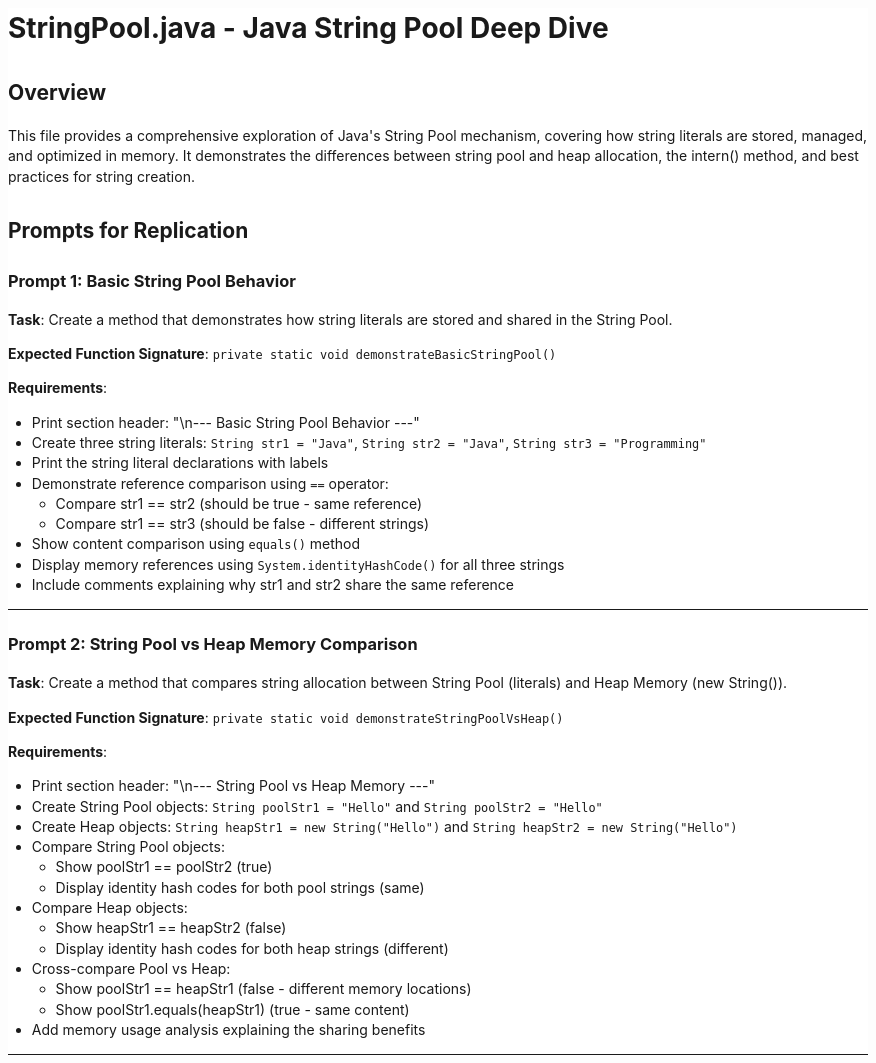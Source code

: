 # StringPool.java - Java String Pool Deep Dive

## Overview
This file provides a comprehensive exploration of Java's String Pool mechanism, covering how string literals are stored, managed, and optimized in memory. It demonstrates the differences between string pool and heap allocation, the intern() method, and best practices for string creation.

## Prompts for Replication

### Prompt 1: Basic String Pool Behavior
**Task**: Create a method that demonstrates how string literals are stored and shared in the String Pool.

**Expected Function Signature**: `private static void demonstrateBasicStringPool()`

**Requirements**:
- Print section header: "\n--- Basic String Pool Behavior ---"
- Create three string literals: `String str1 = "Java"`, `String str2 = "Java"`, `String str3 = "Programming"`
- Print the string literal declarations with labels
- Demonstrate reference comparison using `==` operator:
  - Compare str1 == str2 (should be true - same reference)
  - Compare str1 == str3 (should be false - different strings)
- Show content comparison using `equals()` method
- Display memory references using `System.identityHashCode()` for all three strings
- Include comments explaining why str1 and str2 share the same reference

---

### Prompt 2: String Pool vs Heap Memory Comparison
**Task**: Create a method that compares string allocation between String Pool (literals) and Heap Memory (new String()).

**Expected Function Signature**: `private static void demonstrateStringPoolVsHeap()`

**Requirements**:
- Print section header: "\n--- String Pool vs Heap Memory ---"
- Create String Pool objects: `String poolStr1 = "Hello"` and `String poolStr2 = "Hello"`
- Create Heap objects: `String heapStr1 = new String("Hello")` and `String heapStr2 = new String("Hello")`
- Compare String Pool objects:
  - Show poolStr1 == poolStr2 (true)
  - Display identity hash codes for both pool strings (same)
- Compare Heap objects:
  - Show heapStr1 == heapStr2 (false)
  - Display identity hash codes for both heap strings (different)
- Cross-compare Pool vs Heap:
  - Show poolStr1 == heapStr1 (false - different memory locations)
  - Show poolStr1.equals(heapStr1) (true - same content)
- Add memory usage analysis explaining the sharing benefits

---